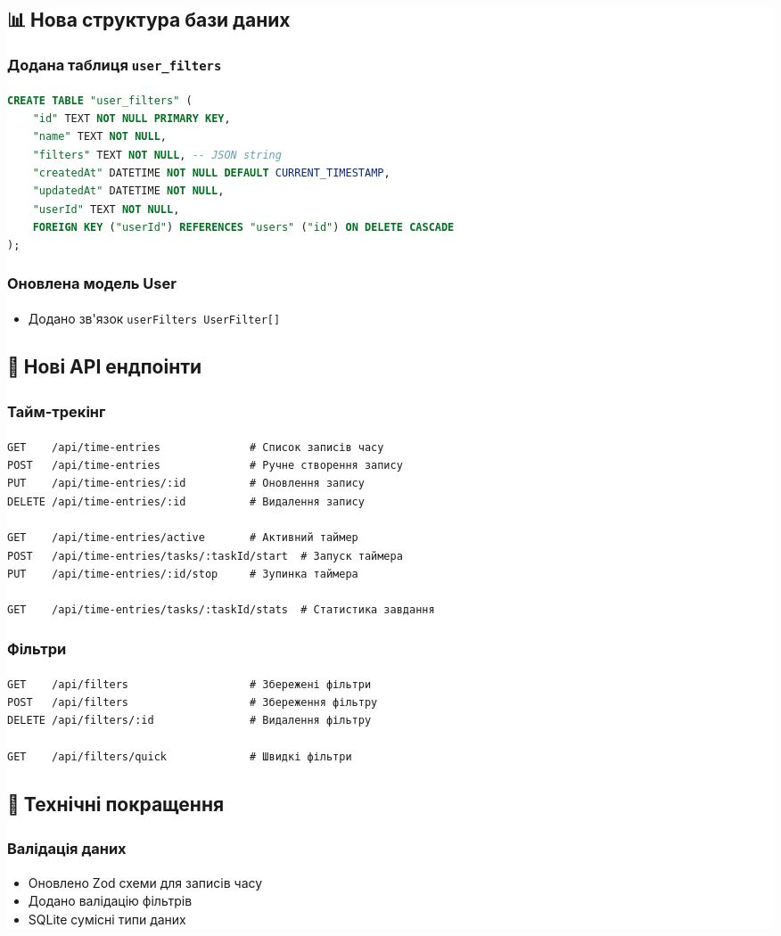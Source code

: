 ```bash
```

## 📊 Нова структура бази даних

### Додана таблиця `user_filters`
```sql
CREATE TABLE "user_filters" (
    "id" TEXT NOT NULL PRIMARY KEY,
    "name" TEXT NOT NULL,
    "filters" TEXT NOT NULL, -- JSON string
    "createdAt" DATETIME NOT NULL DEFAULT CURRENT_TIMESTAMP,
    "updatedAt" DATETIME NOT NULL,
    "userId" TEXT NOT NULL,
    FOREIGN KEY ("userId") REFERENCES "users" ("id") ON DELETE CASCADE
);
```

### Оновлена модель User
- Додано зв'язок `userFilters UserFilter[]`

## 🚀 Нові API ендпоінти

### Тайм-трекінг
```
GET    /api/time-entries              # Список записів часу
POST   /api/time-entries              # Ручне створення запису
PUT    /api/time-entries/:id          # Оновлення запису
DELETE /api/time-entries/:id          # Видалення запису

GET    /api/time-entries/active       # Активний таймер
POST   /api/time-entries/tasks/:taskId/start  # Запуск таймера
PUT    /api/time-entries/:id/stop     # Зупинка таймера

GET    /api/time-entries/tasks/:taskId/stats  # Статистика завдання
```

### Фільтри
```
GET    /api/filters                   # Збережені фільтри
POST   /api/filters                   # Збереження фільтру
DELETE /api/filters/:id               # Видалення фільтру

GET    /api/filters/quick             # Швидкі фільтри
```

## 🔧 Технічні покращення

### Валідація даних
- Оновлено Zod схеми для записів часу
- Додано валідацію фільтрів
- SQLite сумісні типи даних
